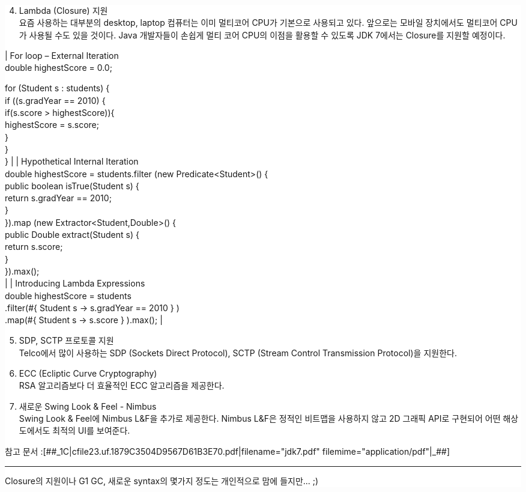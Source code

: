   
  
4. Lambda (Closure) 지원  
요즘 사용하는 대부분의 desktop, laptop 컴퓨터는 이미 멀티코어 CPU가 기본으로 사용되고 있다. 앞으로는 모바일 장치에서도 멀티코어 CPU가 사용될 수도 있을 것이다. Java 개발자들이 손쉽게 멀티 코어 CPU의 이점을 활용할 수 있도록 JDK 7에서는 Closure를 지원할 예정이다.

| For loop – External Iteration  
double highestScore = 0.0;  
  
for (Student s : students) {  
    if ((s.gradYear == 2010) {  
        if(s.score \> highestScore)){  
            highestScore = s.score;  
        }  
    }  
} |
| Hypothetical Internal Iteration  
double highestScore = students.filter (new Predicate\<Student\>() {  
    public boolean isTrue(Student s) {  
        return s.gradYear == 2010;  
    }  
}).map (new Extractor\<Student,Double\>() {  
    public Double extract(Student s) {  
        return s.score;  
    }  
}).max();  
 |
| Introducing Lambda Expressions  
double highestScore = students  
        .filter(#{ Student s -\> s.gradYear == 2010 } )  
        .map(#{ Student s -\> s.score } ).max(); |

  
  
5. SDP, SCTP 프로토콜 지원  
Telco에서 많이 사용하는 SDP (Sockets Direct Protocol), SCTP (Stream Control Transmission Protocol)을 지원한다.  
  
  
6. ECC (Ecliptic Curve Cryptography)  
RSA 알고리즘보다 더 효율적인 ECC 알고리즘을 제공한다.  
  
  
7. 새로운 Swing Look & Feel - Nimbus  
Swing Look & Feel에 Nimbus L&F을 추가로 제공한다. Nimbus L&F은 정적인 비트맵을 사용하지 않고 2D 그래픽 API로 구현되어 어떤 해상도에서도 최적의 UI를 보여준다.  
  
참고 문서 :[##\_1C|cfile23.uf.1879C3504D9567D61B3E70.pdf|filename="jdk7.pdf" filemime="application/pdf"|\_##]  

* * *
Closure의 지원이나 G1 GC, 새로운 syntax의 몇가지 정도는 개인적으로 맘에 들지만... ;)  
